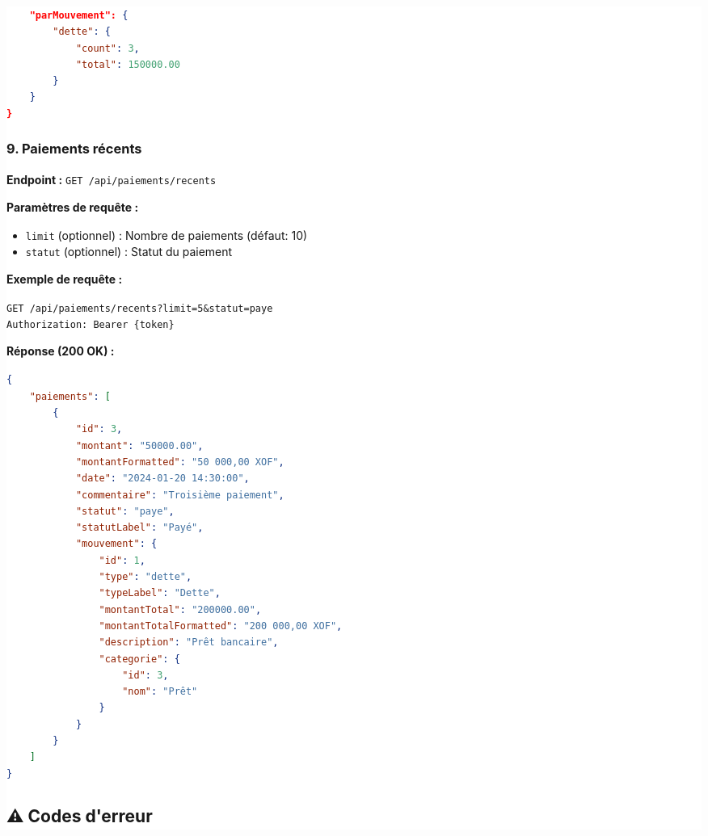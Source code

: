 ```json
    "parMouvement": {
        "dette": {
            "count": 3,
            "total": 150000.00
        }
    }
}
```

### 9. Paiements récents

**Endpoint :** `GET /api/paiements/recents`

**Paramètres de requête :**
- `limit` (optionnel) : Nombre de paiements (défaut: 10)
- `statut` (optionnel) : Statut du paiement

**Exemple de requête :**
```http
GET /api/paiements/recents?limit=5&statut=paye
Authorization: Bearer {token}
```

**Réponse (200 OK) :**
```json
{
    "paiements": [
        {
            "id": 3,
            "montant": "50000.00",
            "montantFormatted": "50 000,00 XOF",
            "date": "2024-01-20 14:30:00",
            "commentaire": "Troisième paiement",
            "statut": "paye",
            "statutLabel": "Payé",
            "mouvement": {
                "id": 1,
                "type": "dette",
                "typeLabel": "Dette",
                "montantTotal": "200000.00",
                "montantTotalFormatted": "200 000,00 XOF",
                "description": "Prêt bancaire",
                "categorie": {
                    "id": 3,
                    "nom": "Prêt"
                }
            }
        }
    ]
}
```

## ⚠️ Codes d'erreur
